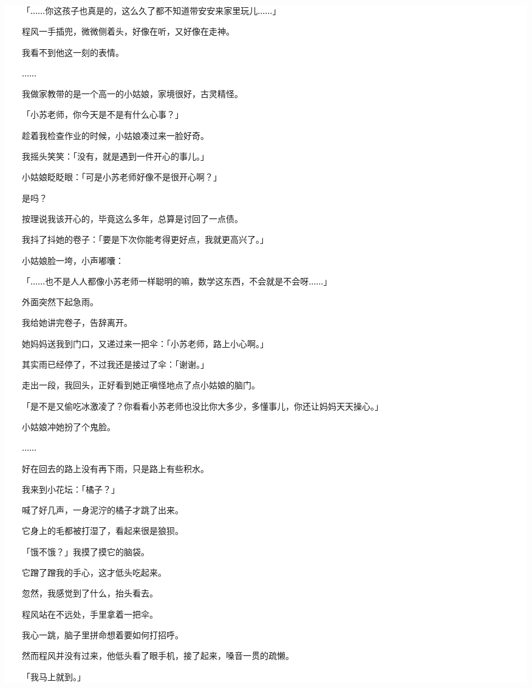 &emsp;&emsp;「……你这孩子也真是的，这么久了都不知道带安安来家里玩儿……」  
  
&emsp;&emsp;程风一手插兜，微微侧着头，好像在听，又好像在走神。  
  
&emsp;&emsp;我看不到他这一刻的表情。  
  
&emsp;&emsp;……  
  
&emsp;&emsp;我做家教带的是一个高一的小姑娘，家境很好，古灵精怪。  
  
&emsp;&emsp;「小苏老师，你今天是不是有什么心事？」  
  
&emsp;&emsp;趁着我检查作业的时候，小姑娘凑过来一脸好奇。  
  
&emsp;&emsp;我摇头笑笑：「没有，就是遇到一件开心的事儿。」  
  
&emsp;&emsp;小姑娘眨眨眼：「可是小苏老师好像不是很开心啊？」  
  
&emsp;&emsp;是吗？  
  
&emsp;&emsp;按理说我该开心的，毕竟这么多年，总算是讨回了一点债。  
  
&emsp;&emsp;我抖了抖她的卷子：「要是下次你能考得更好点，我就更高兴了。」  
  
&emsp;&emsp;小姑娘脸一垮，小声嘟囔：  
  
&emsp;&emsp;「……也不是人人都像小苏老师一样聪明的嘛，数学这东西，不会就是不会呀……」  
  
&emsp;&emsp;外面突然下起急雨。  
  
&emsp;&emsp;我给她讲完卷子，告辞离开。  
  
&emsp;&emsp;她妈妈送我到门口，又递过来一把伞：「小苏老师，路上小心啊。」  
  
&emsp;&emsp;其实雨已经停了，不过我还是接过了伞：「谢谢。」  
  
&emsp;&emsp;走出一段，我回头，正好看到她正嗔怪地点了点小姑娘的脑门。  
  
&emsp;&emsp;「是不是又偷吃冰激凌了？你看看小苏老师也没比你大多少，多懂事儿，你还让妈妈天天操心。」  
  
&emsp;&emsp;小姑娘冲她扮了个鬼脸。  
  
&emsp;&emsp;……  
  
&emsp;&emsp;好在回去的路上没有再下雨，只是路上有些积水。  
  
&emsp;&emsp;我来到小花坛：「橘子？」  
  
&emsp;&emsp;喊了好几声，一身泥泞的橘子才跳了出来。  
  
&emsp;&emsp;它身上的毛都被打湿了，看起来很是狼狈。  
  
&emsp;&emsp;「饿不饿？」我摸了摸它的脑袋。  
  
&emsp;&emsp;它蹭了蹭我的手心，这才低头吃起来。  
  
&emsp;&emsp;忽然，我感觉到了什么，抬头看去。  
  
&emsp;&emsp;程风站在不远处，手里拿着一把伞。  
  
&emsp;&emsp;我心一跳，脑子里拼命想着要如何打招呼。  
  
&emsp;&emsp;然而程风并没有过来，他低头看了眼手机，接了起来，嗓音一贯的疏懒。  
  
&emsp;&emsp;「我马上就到。」  
  
